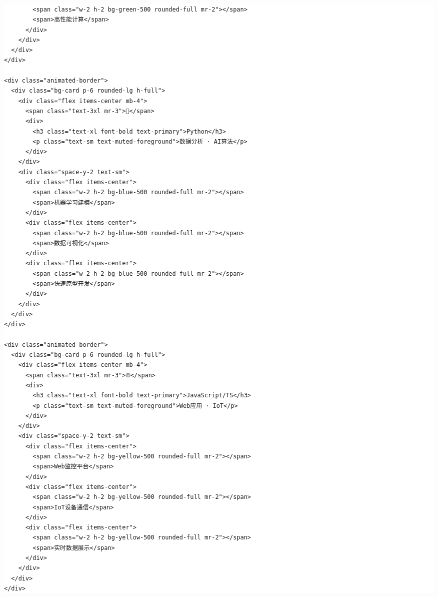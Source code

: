             <span class="w-2 h-2 bg-green-500 rounded-full mr-2"></span>
            <span>高性能计算</span>
          </div>
        </div>
      </div>
    </div>
    
    <div class="animated-border">
      <div class="bg-card p-6 rounded-lg h-full">
        <div class="flex items-center mb-4">
          <span class="text-3xl mr-3">🐍</span>
          <div>
            <h3 class="text-xl font-bold text-primary">Python</h3>
            <p class="text-sm text-muted-foreground">数据分析 · AI算法</p>
          </div>
        </div>
        <div class="space-y-2 text-sm">
          <div class="flex items-center">
            <span class="w-2 h-2 bg-blue-500 rounded-full mr-2"></span>
            <span>机器学习建模</span>
          </div>
          <div class="flex items-center">
            <span class="w-2 h-2 bg-blue-500 rounded-full mr-2"></span>
            <span>数据可视化</span>
          </div>
          <div class="flex items-center">
            <span class="w-2 h-2 bg-blue-500 rounded-full mr-2"></span>
            <span>快速原型开发</span>
          </div>
        </div>
      </div>
    </div>
    
    <div class="animated-border">
      <div class="bg-card p-6 rounded-lg h-full">
        <div class="flex items-center mb-4">
          <span class="text-3xl mr-3">🌐</span>
          <div>
            <h3 class="text-xl font-bold text-primary">JavaScript/TS</h3>
            <p class="text-sm text-muted-foreground">Web应用 · IoT</p>
          </div>
        </div>
        <div class="space-y-2 text-sm">
          <div class="flex items-center">
            <span class="w-2 h-2 bg-yellow-500 rounded-full mr-2"></span>
            <span>Web监控平台</span>
          </div>
          <div class="flex items-center">
            <span class="w-2 h-2 bg-yellow-500 rounded-full mr-2"></span>
            <span>IoT设备通信</span>
          </div>
          <div class="flex items-center">
            <span class="w-2 h-2 bg-yellow-500 rounded-full mr-2"></span>
            <span>实时数据展示</span>
          </div>
        </div>
      </div>
    </div>
  </div>
  